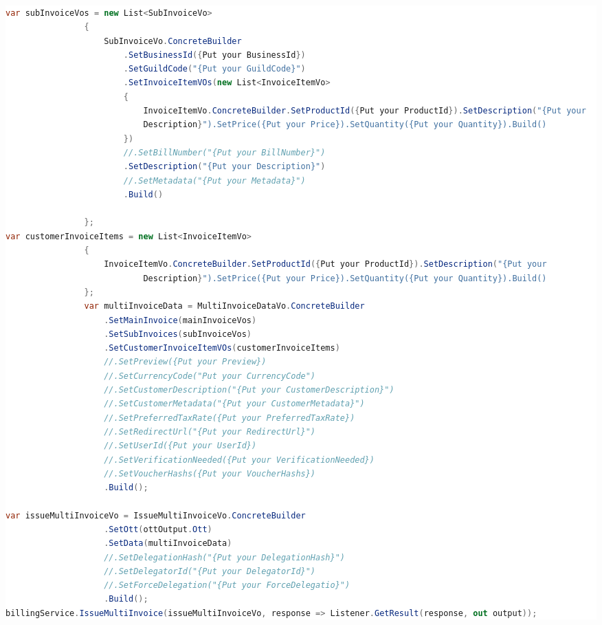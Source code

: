 ```csharp
var subInvoiceVos = new List<SubInvoiceVo>
                {
                    SubInvoiceVo.ConcreteBuilder
                        .SetBusinessId({Put your BusinessId})
                        .SetGuildCode("{Put your GuildCode}")
                        .SetInvoiceItemVOs(new List<InvoiceItemVo>
                        {
                            InvoiceItemVo.ConcreteBuilder.SetProductId({Put your ProductId}).SetDescription("{Put your 
                            Description}").SetPrice({Put your Price}).SetQuantity({Put your Quantity}).Build()
                        })
                        //.SetBillNumber("{Put your BillNumber}")
                        .SetDescription("{Put your Description}")
                        //.SetMetadata("{Put your Metadata}")
                        .Build()

                };
var customerInvoiceItems = new List<InvoiceItemVo>
                {
                    InvoiceItemVo.ConcreteBuilder.SetProductId({Put your ProductId}).SetDescription("{Put your 
                            Description}").SetPrice({Put your Price}).SetQuantity({Put your Quantity}).Build()
                };
                var multiInvoiceData = MultiInvoiceDataVo.ConcreteBuilder
                    .SetMainInvoice(mainInvoiceVos)
                    .SetSubInvoices(subInvoiceVos)
                    .SetCustomerInvoiceItemVOs(customerInvoiceItems)
                    //.SetPreview({Put your Preview})
                    //.SetCurrencyCode("Put your CurrencyCode")
                    //.SetCustomerDescription("{Put your CustomerDescription}")
                    //.SetCustomerMetadata("{Put your CustomerMetadata}")
                    //.SetPreferredTaxRate({Put your PreferredTaxRate})
                    //.SetRedirectUrl("{Put your RedirectUrl}")
                    //.SetUserId({Put your UserId})
                    //.SetVerificationNeeded({Put your VerificationNeeded})
                    //.SetVoucherHashs({Put your VoucherHashs})
                    .Build();

var issueMultiInvoiceVo = IssueMultiInvoiceVo.ConcreteBuilder
                    .SetOtt(ottOutput.Ott)
                    .SetData(multiInvoiceData)
                    //.SetDelegationHash("{Put your DelegationHash}")
                    //.SetDelegatorId("{Put your DelegatorId}")
                    //.SetForceDelegation("{Put your ForceDelegatio}")
                    .Build();
billingService.IssueMultiInvoice(issueMultiInvoiceVo, response => Listener.GetResult(response, out output));

```
